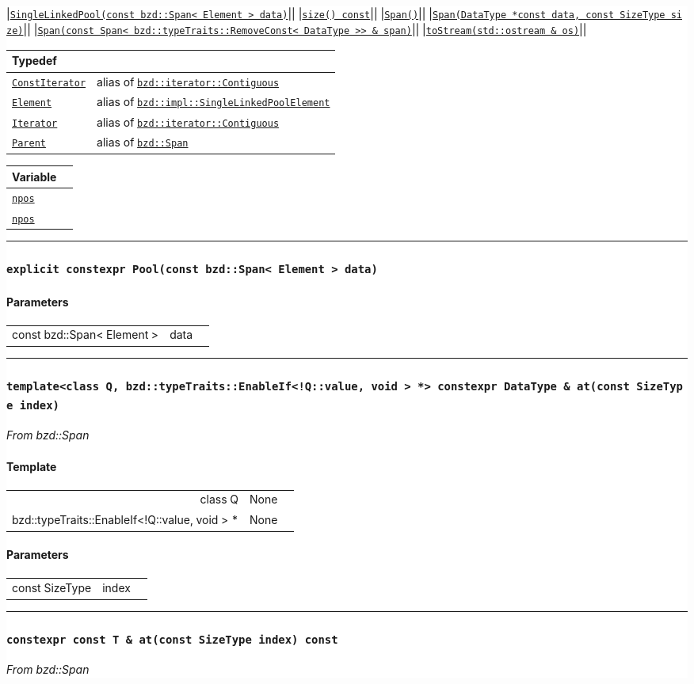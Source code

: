 |[`SingleLinkedPool(const bzd::Span< Element > data)`](./index.md)||
|[`size() const`](./index.md)||
|[`Span()`](./index.md)||
|[`Span(DataType *const data, const SizeType size)`](./index.md)||
|[`Span(const Span< bzd::typeTraits::RemoveConst< DataType >> & span)`](./index.md)||
|[`toStream(std::ostream & os)`](./index.md)||

|Typedef||
|:---|:---|
|[`ConstIterator`](./index.md)|alias of [`bzd::iterator::Contiguous`](../../iterator/contiguous/index.md)|
|[`Element`](./index.md)|alias of [`bzd::impl::SingleLinkedPoolElement`](../singlelinkedpoolelement/index.md)|
|[`Iterator`](./index.md)|alias of [`bzd::iterator::Contiguous`](../../iterator/contiguous/index.md)|
|[`Parent`](./index.md)|alias of [`bzd::Span`](../../span/index.md)|

|Variable||
|:---|:---|
|[`npos`](./index.md)||
|[`npos`](./index.md)||
------
### `explicit constexpr Pool(const bzd::Span< Element > data)`

#### Parameters
||||
|---:|:---|:---|
|const bzd::Span< Element >|data||
------
### `template<class Q, bzd::typeTraits::EnableIf<!Q::value, void > *> constexpr DataType & at(const SizeType index)`
*From bzd::Span*


#### Template
||||
|---:|:---|:---|
|class Q|None||
|bzd::typeTraits::EnableIf<!Q::value, void > *|None||
#### Parameters
||||
|---:|:---|:---|
|const SizeType|index||
------
### `constexpr const T & at(const SizeType index) const`
*From bzd::Span*
